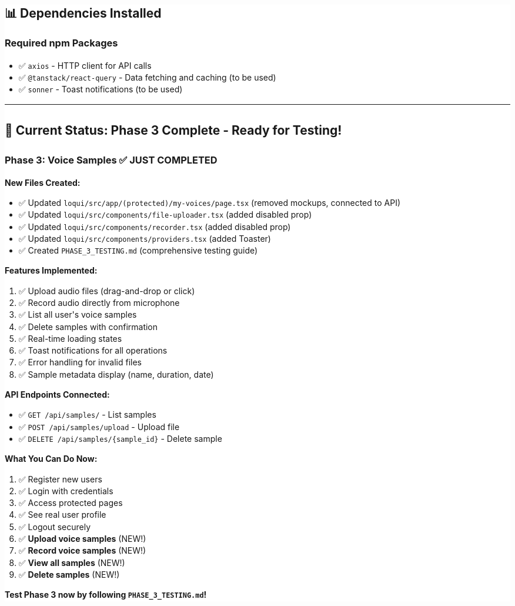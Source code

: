 
## 📊 Dependencies Installed

### Required npm Packages

- ✅ `axios` - HTTP client for API calls
- ✅ `@tanstack/react-query` - Data fetching and caching (to be used)
- ✅ `sonner` - Toast notifications (to be used)

---

## 🎉 **Current Status: Phase 3 Complete - Ready for Testing!**

### **Phase 3: Voice Samples** ✅ JUST COMPLETED

**New Files Created:**

- ✅ Updated `loqui/src/app/(protected)/my-voices/page.tsx` (removed mockups, connected to API)
- ✅ Updated `loqui/src/components/file-uploader.tsx` (added disabled prop)
- ✅ Updated `loqui/src/components/recorder.tsx` (added disabled prop)
- ✅ Updated `loqui/src/components/providers.tsx` (added Toaster)
- ✅ Created `PHASE_3_TESTING.md` (comprehensive testing guide)

**Features Implemented:**

1. ✅ Upload audio files (drag-and-drop or click)
2. ✅ Record audio directly from microphone
3. ✅ List all user's voice samples
4. ✅ Delete samples with confirmation
5. ✅ Real-time loading states
6. ✅ Toast notifications for all operations
7. ✅ Error handling for invalid files
8. ✅ Sample metadata display (name, duration, date)

**API Endpoints Connected:**

- ✅ `GET /api/samples/` - List samples
- ✅ `POST /api/samples/upload` - Upload file
- ✅ `DELETE /api/samples/{sample_id}` - Delete sample

**What You Can Do Now:**

1. ✅ Register new users
2. ✅ Login with credentials
3. ✅ Access protected pages
4. ✅ See real user profile
5. ✅ Logout securely
6. ✅ **Upload voice samples** (NEW!)
7. ✅ **Record voice samples** (NEW!)
8. ✅ **View all samples** (NEW!)
9. ✅ **Delete samples** (NEW!)

**Test Phase 3 now by following `PHASE_3_TESTING.md`!**
